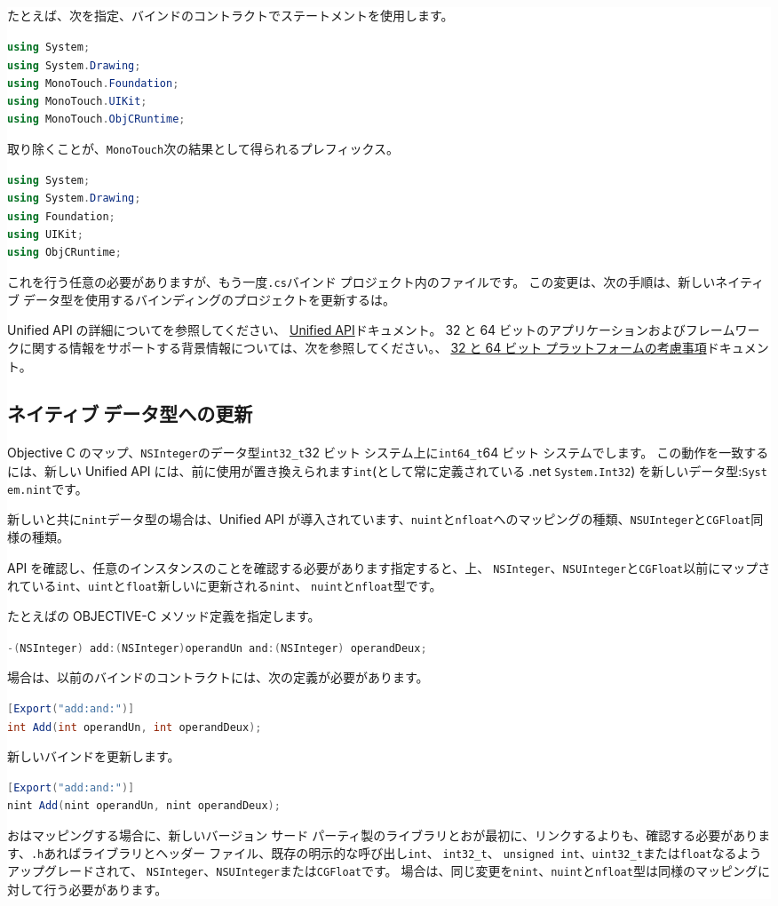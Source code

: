 たとえば、次を指定、バインドのコントラクトでステートメントを使用します。

```csharp
using System;
using System.Drawing;
using MonoTouch.Foundation;
using MonoTouch.UIKit;
using MonoTouch.ObjCRuntime;
```

取り除くことが、`MonoTouch`次の結果として得られるプレフィックス。

```csharp
using System;
using System.Drawing;
using Foundation;
using UIKit;
using ObjCRuntime;
```

これを行う任意の必要がありますが、もう一度`.cs`バインド プロジェクト内のファイルです。 この変更は、次の手順は、新しいネイティブ データ型を使用するバインディングのプロジェクトを更新するは。

Unified API の詳細についてを参照してください、 [Unified API](~/cross-platform/macios/unified/index.md)ドキュメント。 32 と 64 ビットのアプリケーションおよびフレームワークに関する情報をサポートする背景情報については、次を参照してください。、 [32 と 64 ビット プラットフォームの考慮事項](~/cross-platform/macios/32-and-64/index.md)ドキュメント。

## <a name="update-to-native-data-types"></a>ネイティブ データ型への更新

Objective C のマップ、`NSInteger`のデータ型`int32_t`32 ビット システム上に`int64_t`64 ビット システムでします。 この動作を一致するには、新しい Unified API には、前に使用が置き換えられます`int`(として常に定義されている .net `System.Int32`) を新しいデータ型:`System.nint`です。

新しいと共に`nint`データ型の場合は、Unified API が導入されています、`nuint`と`nfloat`へのマッピングの種類、`NSUInteger`と`CGFloat`同様の種類。

API を確認し、任意のインスタンスのことを確認する必要があります指定すると、上、 `NSInteger`、`NSUInteger`と`CGFloat`以前にマップされている`int`、`uint`と`float`新しいに更新される`nint`、 `nuint`と`nfloat`型です。

たとえばの OBJECTIVE-C メソッド定義を指定します。

```csharp
-(NSInteger) add:(NSInteger)operandUn and:(NSInteger) operandDeux;
```

場合は、以前のバインドのコントラクトには、次の定義が必要があります。

```csharp
[Export("add:and:")]
int Add(int operandUn, int operandDeux);
```

新しいバインドを更新します。

```csharp
[Export("add:and:")]
nint Add(nint operandUn, nint operandDeux);
```
おはマッピングする場合に、新しいバージョン サード パーティ製のライブラリとおが最初に、リンクするよりも、確認する必要があります、`.h`あればライブラリとヘッダー ファイル、既存の明示的な呼び出し`int`、 `int32_t`、 `unsigned int`、`uint32_t`または`float`なるようアップグレードされて、 `NSInteger`、`NSUInteger`または`CGFloat`です。 場合は、同じ変更を`nint`、`nuint`と`nfloat`型は同様のマッピングに対して行う必要があります。
